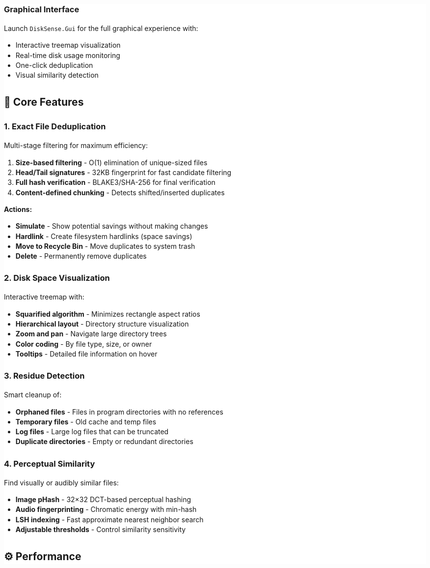 ### Graphical Interface

Launch `DiskSense.Gui` for the full graphical experience with:
- Interactive treemap visualization
- Real-time disk usage monitoring
- One-click deduplication
- Visual similarity detection

## 🧰 Core Features

### 1. Exact File Deduplication

Multi-stage filtering for maximum efficiency:
1. **Size-based filtering** - O(1) elimination of unique-sized files
2. **Head/Tail signatures** - 32KB fingerprint for fast candidate filtering
3. **Full hash verification** - BLAKE3/SHA-256 for final verification
4. **Content-defined chunking** - Detects shifted/inserted duplicates

**Actions:**
- **Simulate** - Show potential savings without making changes
- **Hardlink** - Create filesystem hardlinks (space savings)
- **Move to Recycle Bin** - Move duplicates to system trash
- **Delete** - Permanently remove duplicates

### 2. Disk Space Visualization

Interactive treemap with:
- **Squarified algorithm** - Minimizes rectangle aspect ratios
- **Hierarchical layout** - Directory structure visualization
- **Zoom and pan** - Navigate large directory trees
- **Color coding** - By file type, size, or owner
- **Tooltips** - Detailed file information on hover

### 3. Residue Detection

Smart cleanup of:
- **Orphaned files** - Files in program directories with no references
- **Temporary files** - Old cache and temp files
- **Log files** - Large log files that can be truncated
- **Duplicate directories** - Empty or redundant directories

### 4. Perceptual Similarity

Find visually or audibly similar files:
- **Image pHash** - 32×32 DCT-based perceptual hashing
- **Audio fingerprinting** - Chromatic energy with min-hash
- **LSH indexing** - Fast approximate nearest neighbor search
- **Adjustable thresholds** - Control similarity sensitivity

## ⚙️ Performance
